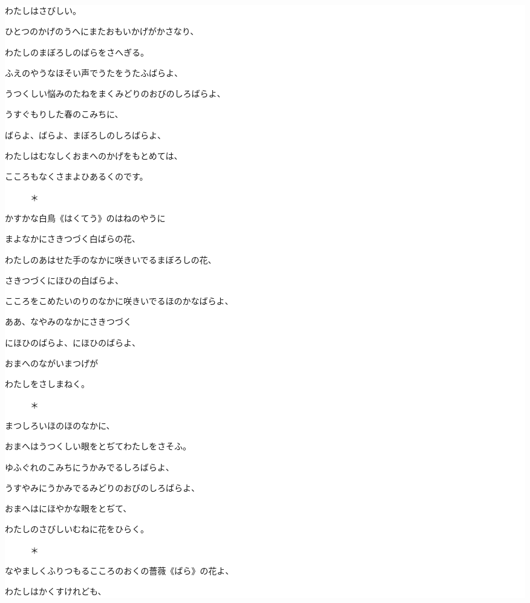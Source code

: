 わたしはさびしい。

ひとつのかげのうへにまたおもいかげがかさなり、

わたしのまぼろしのばらをさへぎる。

ふえのやうなほそい声でうたをうたふばらよ、

うつくしい悩みのたねをまくみどりのおびのしろばらよ、

うすぐもりした春のこみちに、

ばらよ、ばらよ、まぼろしのしろばらよ、

わたしはむなしくおまへのかげをもとめては、

こころもなくさまよひあるくのです。



　　　＊



かすかな白鳥《はくてう》のはねのやうに

まよなかにさきつづく白ばらの花、

わたしのあはせた手のなかに咲きいでるまぼろしの花、

さきつづくにほひの白ばらよ、

こころをこめたいのりのなかに咲きいでるほのかなばらよ、

ああ、なやみのなかにさきつづく

にほひのばらよ、にほひのばらよ、

おまへのながいまつげが

わたしをさしまねく。



　　　＊



まつしろいほのほのなかに、

おまへはうつくしい眼をとぢてわたしをさそふ。

ゆふぐれのこみちにうかみでるしろばらよ、

うすやみにうかみでるみどりのおびのしろばらよ、

おまへはにほやかな眼をとぢて、

わたしのさびしいむねに花をひらく。



　　　＊



なやましくふりつもるこころのおくの薔薇《ばら》の花よ、

わたしはかくすけれども、
